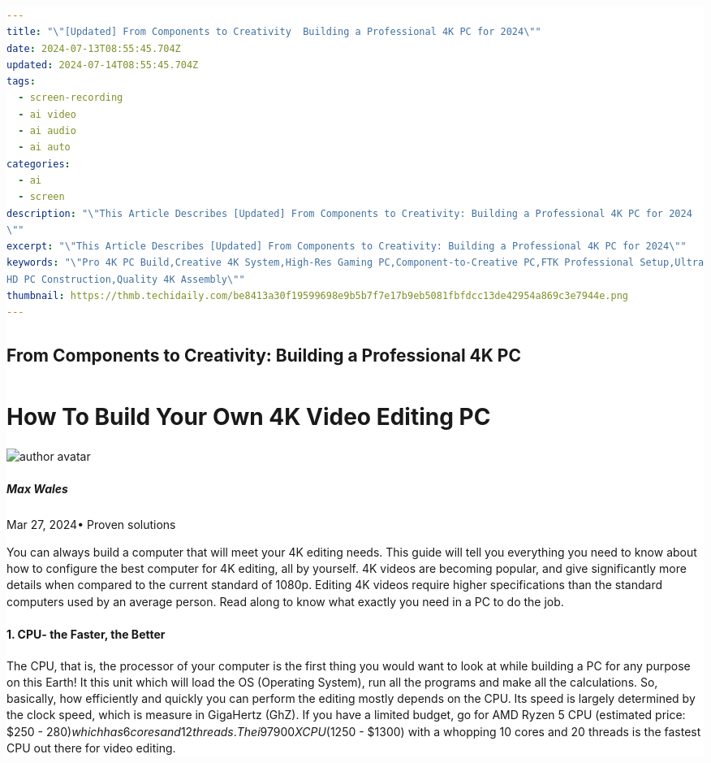 ```yaml
---
title: "\"[Updated] From Components to Creativity  Building a Professional 4K PC for 2024\""
date: 2024-07-13T08:55:45.704Z
updated: 2024-07-14T08:55:45.704Z
tags: 
  - screen-recording
  - ai video
  - ai audio
  - ai auto
categories: 
  - ai
  - screen
description: "\"This Article Describes [Updated] From Components to Creativity: Building a Professional 4K PC for 2024\""
excerpt: "\"This Article Describes [Updated] From Components to Creativity: Building a Professional 4K PC for 2024\""
keywords: "\"Pro 4K PC Build,Creative 4K System,High-Res Gaming PC,Component-to-Creative PC,FTK Professional Setup,Ultra HD PC Construction,Quality 4K Assembly\""
thumbnail: https://thmb.techidaily.com/be8413a30f19599698e9b5b7f7e17b9eb5081fbfdcc13de42954a869c3e7944e.png
---
```


## From Components to Creativity: Building a Professional 4K PC

# How To Build Your Own 4K Video Editing PC

![author avatar](https://images.wondershare.com/filmora/article-images/max-wales-author.jpg)

##### Max Wales

 Mar 27, 2024• Proven solutions

You can always build a computer that will meet your 4K editing needs. This guide will tell you everything you need to know about how to configure the best computer for 4K editing, all by yourself. 4K videos are becoming popular, and give significantly more details when compared to the current standard of 1080p. Editing 4K videos require higher specifications than the standard computers used by an average person. Read along to know what exactly you need in a PC to do the job.

#### 1\.  CPU- the Faster, the Better

The CPU, that is, the processor of your computer is the first thing you would want to look at while building a PC for any purpose on this Earth! It this unit which will load the OS (Operating System), run all the programs and make all the calculations. So, basically, how efficiently and quickly you can perform the editing mostly depends on the CPU. Its speed is largely determined by the clock speed, which is measure in GigaHertz (GhZ). If you have a limited budget, go for AMD Ryzen 5 CPU (estimated price: $250 - $280) which has 6 cores and 12 threads. The i9 7900X CPU ($1250 - $1300) with a whopping 10 cores and 20 threads is the fastest CPU out there for video editing.
